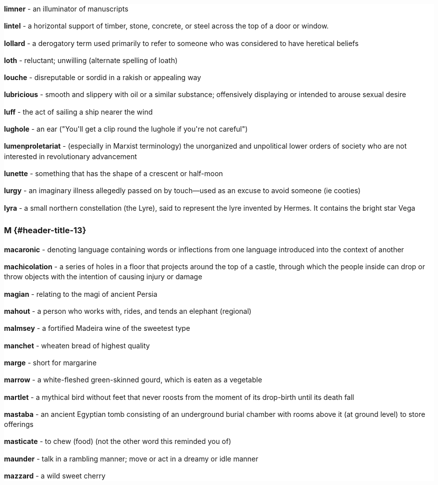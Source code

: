 **limner** - an illuminator of manuscripts

**lintel** - a horizontal support of timber, stone, concrete, or steel across the top of a door or window.

**lollard** - a derogatory term used primarily to refer to someone who was considered to have heretical beliefs

**loth** - reluctant; unwilling (alternate spelling of loath)

**louche** - disreputable or sordid in a rakish or appealing way

**lubricious** - smooth and slippery with oil or a similar substance; offensively displaying or intended to arouse sexual desire

**luff** - the act of sailing a ship nearer the wind

**lughole** - an ear ("You'll get a clip round the lughole if you're not careful")

**lumenproletariat** - (especially in Marxist terminology) the unorganized and unpolitical lower orders of society who are not interested in revolutionary advancement

**lunette** - something that has the shape of a crescent or half-moon

**lurgy** - an imaginary illness allegedly passed on by touch—used as an excuse to avoid someone (ie cooties)

**lyra** - a small northern constellation (the Lyre), said to represent the lyre invented by Hermes. It contains the bright star Vega


### M {#header-title-13}
**macaronic** - denoting language containing words or inflections from one language introduced into the context of another

**machicolation** - a series of holes in a floor that projects around the top of a castle, through which the people inside can drop or throw objects with the intention of causing injury or damage

**magian** - relating to the magi of ancient Persia

**mahout** - a person who works with, rides, and tends an elephant (regional)

**malmsey** - a fortified Madeira wine of the sweetest type

**manchet** - wheaten bread of highest quality

**marge** - short for margarine

**marrow** - a white-fleshed green-skinned gourd, which is eaten as a vegetable

**martlet** - a mythical bird without feet that never roosts from the moment of its drop-birth until its death fall

**mastaba** - an ancient Egyptian tomb consisting of an underground burial chamber with rooms above it (at ground level) to store offerings

**masticate** - to chew (food) (not the other word this reminded you of)

**maunder** - talk in a rambling manner; move or act in a dreamy or idle manner

**mazzard** - a wild sweet cherry
